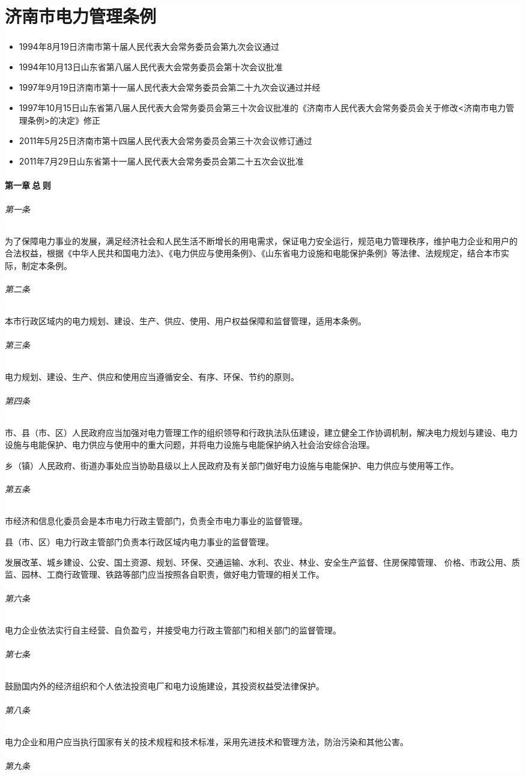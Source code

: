 # 济南市电力管理条例

- 1994年8月19日济南市第十届人民代表大会常务委员会第九次会议通过

- 1994年10月13日山东省第八届人民代表大会常务委员会第十次会议批准

- 1997年9月19日济南市第十一届人民代表大会常务委员会第二十九次会议通过并经

- 1997年10月15日山东省第八届人民代表大会常务委员会第三十次会议批准的《济南市人民代表大会常务委员会关于修改<济南市电力管理条例>的决定》修正

- 2011年5月25日济南市第十四届人民代表大会常务委员会第三十次会议修订通过

- 2011年7月29日山东省第十一届人民代表大会常务委员会第二十五次会议批准



#### 第一章 总 则

###### 第一条

为了保障电力事业的发展，满足经济社会和人民生活不断增长的用电需求，保证电力安全运行，规范电力管理秩序，维护电力企业和用户的合法权益，根据《中华人民共和国电力法》、《电力供应与使用条例》、《山东省电力设施和电能保护条例》等法律、法规规定，结合本市实际，制定本条例。

###### 第二条

本市行政区域内的电力规划、建设、生产、供应、使用、用户权益保障和监督管理，适用本条例。

###### 第三条

电力规划、建设、生产、供应和使用应当遵循安全、有序、环保、节约的原则。

###### 第四条

市、县（市、区）人民政府应当加强对电力管理工作的组织领导和行政执法队伍建设，建立健全工作协调机制，解决电力规划与建设、电力设施与电能保护、电力供应与使用中的重大问题，并将电力设施与电能保护纳入社会治安综合治理。

乡（镇）人民政府、街道办事处应当协助县级以上人民政府及有关部门做好电力设施与电能保护、电力供应与使用等工作。

###### 第五条

市经济和信息化委员会是本市电力行政主管部门，负责全市电力事业的监督管理。

县（市、区）电力行政主管部门负责本行政区域内电力事业的监督管理。

发展改革、城乡建设、公安、国土资源、规划、环保、交通运输、水利、农业、林业、安全生产监督、住房保障管理、 价格、市政公用、质监、园林、工商行政管理、铁路等部门应当按照各自职责，做好电力管理的相关工作。

###### 第六条

电力企业依法实行自主经营、自负盈亏，并接受电力行政主管部门和相关部门的监督管理。

###### 第七条

鼓励国内外的经济组织和个人依法投资电厂和电力设施建设，其投资权益受法律保护。

###### 第八条

电力企业和用户应当执行国家有关的技术规程和技术标准，采用先进技术和管理方法，防治污染和其他公害。

###### 第九条
